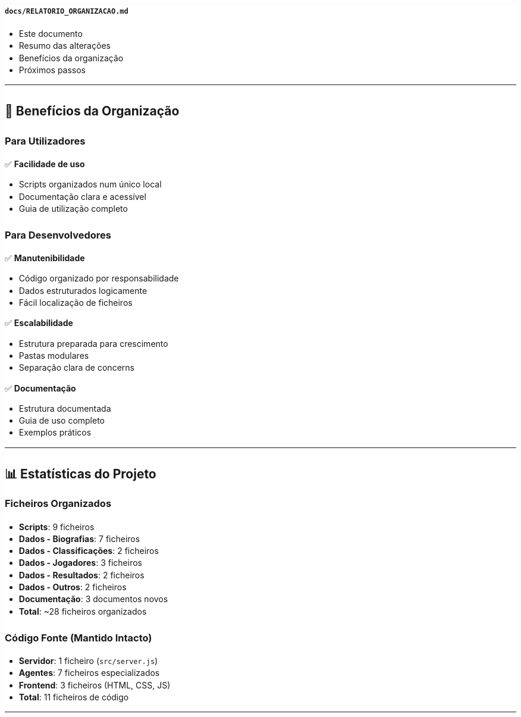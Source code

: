 #### `docs/RELATORIO_ORGANIZACAO.md`
- Este documento
- Resumo das alterações
- Benefícios da organização
- Próximos passos

---

## 🎯 Benefícios da Organização

### Para Utilizadores
✅ **Facilidade de uso**
- Scripts organizados num único local
- Documentação clara e acessível
- Guia de utilização completo

### Para Desenvolvedores
✅ **Manutenibilidade**
- Código organizado por responsabilidade
- Dados estruturados logicamente
- Fácil localização de ficheiros

✅ **Escalabilidade**
- Estrutura preparada para crescimento
- Pastas modulares
- Separação clara de concerns

✅ **Documentação**
- Estrutura documentada
- Guia de uso completo
- Exemplos práticos

---

## 📊 Estatísticas do Projeto

### Ficheiros Organizados
- **Scripts**: 9 ficheiros
- **Dados - Biografias**: 7 ficheiros
- **Dados - Classificações**: 2 ficheiros
- **Dados - Jogadores**: 3 ficheiros
- **Dados - Resultados**: 2 ficheiros
- **Dados - Outros**: 2 ficheiros
- **Documentação**: 3 documentos novos
- **Total**: ~28 ficheiros organizados

### Código Fonte (Mantido Intacto)
- **Servidor**: 1 ficheiro (`src/server.js`)
- **Agentes**: 7 ficheiros especializados
- **Frontend**: 3 ficheiros (HTML, CSS, JS)
- **Total**: 11 ficheiros de código

---
